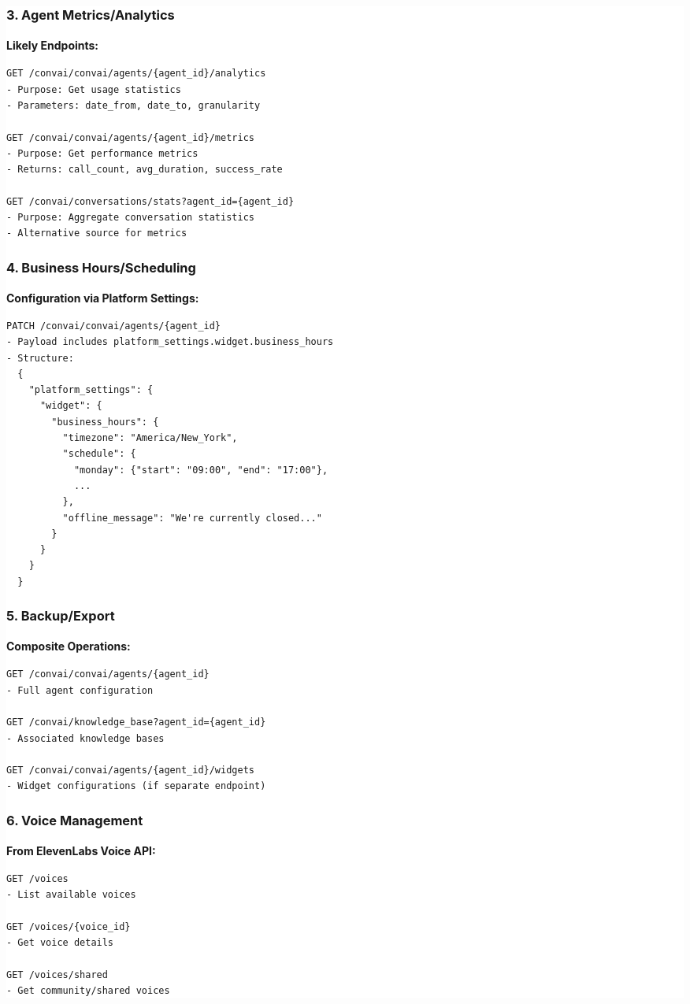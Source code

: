 ### 3. Agent Metrics/Analytics
**Likely Endpoints:**
```
GET /convai/convai/agents/{agent_id}/analytics
- Purpose: Get usage statistics
- Parameters: date_from, date_to, granularity

GET /convai/convai/agents/{agent_id}/metrics
- Purpose: Get performance metrics
- Returns: call_count, avg_duration, success_rate

GET /convai/conversations/stats?agent_id={agent_id}
- Purpose: Aggregate conversation statistics
- Alternative source for metrics
```

### 4. Business Hours/Scheduling
**Configuration via Platform Settings:**
```
PATCH /convai/convai/agents/{agent_id}
- Payload includes platform_settings.widget.business_hours
- Structure:
  {
    "platform_settings": {
      "widget": {
        "business_hours": {
          "timezone": "America/New_York",
          "schedule": {
            "monday": {"start": "09:00", "end": "17:00"},
            ...
          },
          "offline_message": "We're currently closed..."
        }
      }
    }
  }
```

### 5. Backup/Export
**Composite Operations:**
```
GET /convai/convai/agents/{agent_id}
- Full agent configuration

GET /convai/knowledge_base?agent_id={agent_id}
- Associated knowledge bases

GET /convai/convai/agents/{agent_id}/widgets
- Widget configurations (if separate endpoint)
```

### 6. Voice Management
**From ElevenLabs Voice API:**
```
GET /voices
- List available voices

GET /voices/{voice_id}
- Get voice details

GET /voices/shared
- Get community/shared voices
```
